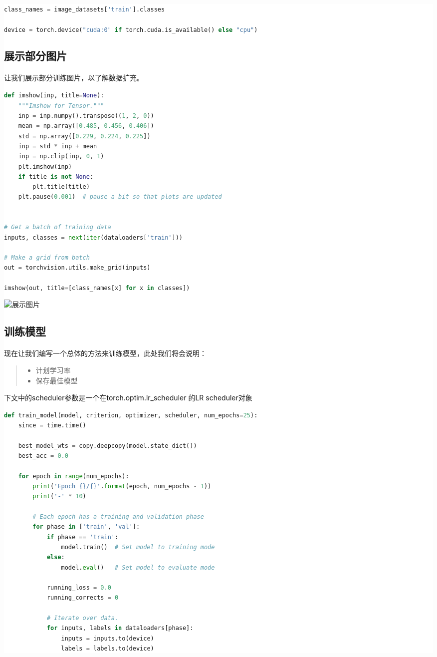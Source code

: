 ```python
class_names = image_datasets['train'].classes

device = torch.device("cuda:0" if torch.cuda.is_available() else "cpu")

```
## 展示部分图片
让我们展示部分训练图片，以了解数据扩充。
```python
def imshow(inp, title=None):
    """Imshow for Tensor."""
    inp = inp.numpy().transpose((1, 2, 0))
    mean = np.array([0.485, 0.456, 0.406])
    std = np.array([0.229, 0.224, 0.225])
    inp = std * inp + mean
    inp = np.clip(inp, 0, 1)
    plt.imshow(inp)
    if title is not None:
        plt.title(title)
    plt.pause(0.001)  # pause a bit so that plots are updated


# Get a batch of training data
inputs, classes = next(iter(dataloaders['train']))

# Make a grid from batch
out = torchvision.utils.make_grid(inputs)

imshow(out, title=[class_names[x] for x in classes])
```
![展示图片](https://pytorch.org/tutorials/_images/sphx_glr_transfer_learning_tutorial_001.png "展示图片")
## 训练模型
现在让我们编写一个总体的方法来训练模型，此处我们将会说明：
>+ 计划学习率
>+ 保存最佳模型

下文中的scheduler参数是一个在torch.optim.lr_scheduler 的LR scheduler对象  
```python 
def train_model(model, criterion, optimizer, scheduler, num_epochs=25):
    since = time.time()

    best_model_wts = copy.deepcopy(model.state_dict())
    best_acc = 0.0

    for epoch in range(num_epochs):
        print('Epoch {}/{}'.format(epoch, num_epochs - 1))
        print('-' * 10)

        # Each epoch has a training and validation phase
        for phase in ['train', 'val']:
            if phase == 'train':
                model.train()  # Set model to training mode
            else:
                model.eval()   # Set model to evaluate mode

            running_loss = 0.0
            running_corrects = 0

            # Iterate over data.
            for inputs, labels in dataloaders[phase]:
                inputs = inputs.to(device)
                labels = labels.to(device)
```